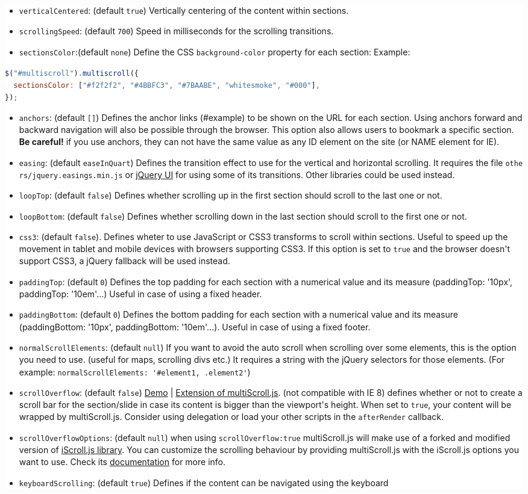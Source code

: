 - `verticalCentered`: (default `true`) Vertically centering of the content within sections.

- `scrollingSpeed`: (default `700`) Speed in milliseconds for the scrolling transitions.

- `sectionsColor`:(default `none`) Define the CSS `background-color` property for each section:
  Example:

```javascript
$("#multiscroll").multiscroll({
  sectionsColor: ["#f2f2f2", "#4BBFC3", "#7BAABE", "whitesmoke", "#000"],
});
```

- `anchors`: (default `[]`) Defines the anchor links (#example) to be shown on the URL for each section. Using anchors forward and backward navigation will also be possible through the browser. This option also allows users to bookmark a specific section. **Be careful!** if you use anchors, they can not have the same value as any ID element on the site (or NAME element for IE).

- `easing`: (default `easeInQuart`) Defines the transition effect to use for the vertical and horizontal scrolling.
  It requires the file `others/jquery.easings.min.js` or [jQuery UI](http://jqueryui.com/) for using some of its transitions. Other libraries could be used instead.

- `loopTop`: (default `false`) Defines whether scrolling up in the first section should scroll to the last one or not.

- `loopBottom`: (default `false`) Defines whether scrolling down in the last section should scroll to the first one or not.

- `css3`: (default `false`). Defines wheter to use JavaScript or CSS3 transforms to scroll within sections. Useful to speed up the movement in tablet and mobile devices with browsers supporting CSS3. If this option is set to `true` and the browser doesn't support CSS3, a jQuery fallback will be used instead.

- `paddingTop`: (default `0`) Defines the top padding for each section with a numerical value and its measure (paddingTop: '10px', paddingTop: '10em'...) Useful in case of using a fixed header.

- `paddingBottom`: (default `0`) Defines the bottom padding for each section with a numerical value and its measure (paddingBottom: '10px', paddingBottom: '10em'...). Useful in case of using a fixed footer.

- `normalScrollElements`: (default `null`) If you want to avoid the auto scroll when scrolling over some elements, this is the option you need to use. (useful for maps, scrolling divs etc.) It requires a string with the jQuery selectors for those elements. (For example: `normalScrollElements: '#element1, .element2'`)

- `scrollOverflow`: (default `false`) [Demo](https://alvarotrigo.com/multiScroll/extensions/scrollOverflow.html) | [Extension of multiScroll.js](https://alvarotrigo.com/multiScroll/extensions/). (not compatible with IE 8) defines whether or not to create a scroll bar for the section/slide in case its content is bigger than the viewport's height. When set to `true`, your content will be wrapped by multiScroll.js. Consider using delegation or load your other scripts in the `afterRender` callback.

- `scrollOverflowOptions`: (default `null`) when using `scrollOverflow:true` multiScroll.js will make use of a forked and modified version of [iScroll.js library](https://github.com/cubiq/iscroll/). You can customize the scrolling behaviour by providing multiScroll.js with the iScroll.js options you want to use. Check its [documentation](http://iscrolljs.com/) for more info.

- `keyboardScrolling`: (default `true`) Defines if the content can be navigated using the keyboard
